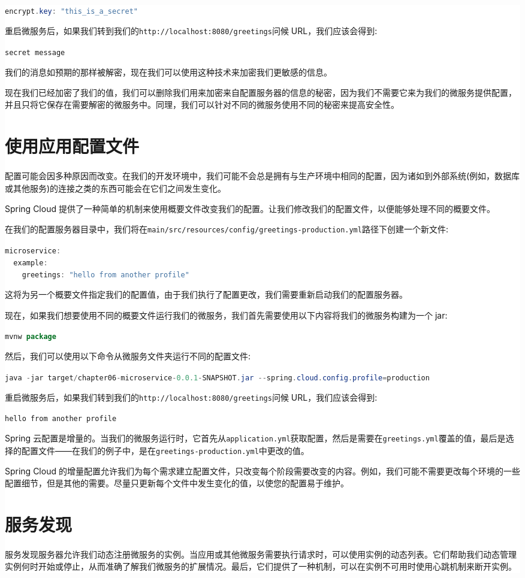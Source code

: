 ```java
encrypt.key: "this_is_a_secret"

```

重启微服务后，如果我们转到我们的`http://localhost:8080/greetings`问候 URL，我们应该会得到:

```java
secret message
```

我们的消息如预期的那样被解密，现在我们可以使用这种技术来加密我们更敏感的信息。

现在我们已经加密了我们的值，我们可以删除我们用来加密来自配置服务器的信息的秘密，因为我们不需要它来为我们的微服务提供配置，并且只将它保存在需要解密的微服务中。同理，我们可以针对不同的微服务使用不同的秘密来提高安全性。

# 使用应用配置文件

配置可能会因多种原因而改变。在我们的开发环境中，我们可能不会总是拥有与生产环境中相同的配置，因为诸如到外部系统(例如，数据库或其他服务)的连接之类的东西可能会在它们之间发生变化。

Spring Cloud 提供了一种简单的机制来使用概要文件改变我们的配置。让我们修改我们的配置文件，以便能够处理不同的概要文件。

在我们的配置服务器目录中，我们将在`main/src/resources/config/greetings-production.yml`路径下创建一个新文件:

```java
microservice:
  example:
    greetings: "hello from another profile"
```

这将为另一个概要文件指定我们的配置值，由于我们执行了配置更改，我们需要重新启动我们的配置服务器。

现在，如果我们想要使用不同的概要文件运行我们的微服务，我们首先需要使用以下内容将我们的微服务构建为一个 jar:

```java
mvnw package
```

然后，我们可以使用以下命令从微服务文件夹运行不同的配置文件:

```java
java -jar target/chapter06-microservice-0.0.1-SNAPSHOT.jar --spring.cloud.config.profile=production
```

重启微服务后，如果我们转到我们的`http://localhost:8080/greetings`问候 URL，我们应该会得到:

```java
hello from another profile
```

Spring 云配置是增量的。当我们的微服务运行时，它首先从`application.yml`获取配置，然后是需要在`greetings.yml`覆盖的值，最后是选择的配置文件——在我们的例子中，是在`greetings-production.yml`中更改的值。

Spring Cloud 的增量配置允许我们为每个需求建立配置文件，只改变每个阶段需要改变的内容。例如，我们可能不需要更改每个环境的一些配置细节，但是其他的需要。尽量只更新每个文件中发生变化的值，以使您的配置易于维护。

# 服务发现

服务发现服务器允许我们动态注册微服务的实例。当应用或其他微服务需要执行请求时，可以使用实例的动态列表。它们帮助我们动态管理实例何时开始或停止，从而准确了解我们微服务的扩展情况。最后，它们提供了一种机制，可以在实例不可用时使用心跳机制来断开实例。
